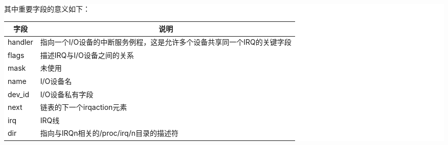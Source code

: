 其中重要字段的意义如下：

字段                  | 说明
------------          | -------------
handler               | 指向一个I/O设备的中断服务例程，这是允许多个设备共享同一个IRQ的关键字段
flags                 | 描述IRQ与I/O设备之间的关系
mask                  | 未使用
name                  | I/O设备名
dev_id                | I/O设备私有字段
next                  | 链表的下一个irqaction元素
irq                   | IRQ线
dir                   | 指向与IRQn相关的/proc/irq/n目录的描述符